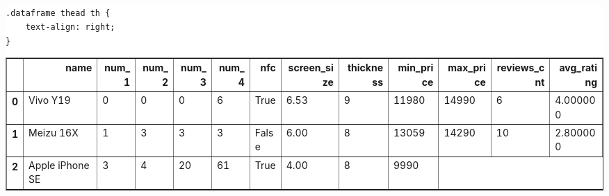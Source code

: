     .dataframe thead th {
        text-align: right;
    }
</style>
<table border="1" class="dataframe">
  <thead>
    <tr style="text-align: right;">
      <th></th>
      <th>name</th>
      <th>num_1</th>
      <th>num_2</th>
      <th>num_3</th>
      <th>num_4</th>
      <th>nfc</th>
      <th>screen_size</th>
      <th>thickness</th>
      <th>min_price</th>
      <th>max_price</th>
      <th>reviews_cnt</th>
      <th>avg_rating</th>
    </tr>
  </thead>
  <tbody>
    <tr>
      <th>0</th>
      <td>Vivo Y19</td>
      <td>0</td>
      <td>0</td>
      <td>0</td>
      <td>6</td>
      <td>True</td>
      <td>6.53</td>
      <td>9</td>
      <td>11980</td>
      <td>14990</td>
      <td>6</td>
      <td>4.000000</td>
    </tr>
    <tr>
      <th>1</th>
      <td>Meizu 16X</td>
      <td>1</td>
      <td>3</td>
      <td>3</td>
      <td>3</td>
      <td>False</td>
      <td>6.00</td>
      <td>8</td>
      <td>13059</td>
      <td>14290</td>
      <td>10</td>
      <td>2.800000</td>
    </tr>
    <tr>
      <th>2</th>
      <td>Apple iPhone SE</td>
      <td>3</td>
      <td>4</td>
      <td>20</td>
      <td>61</td>
      <td>True</td>
      <td>4.00</td>
      <td>8</td>
      <td>9990</td>